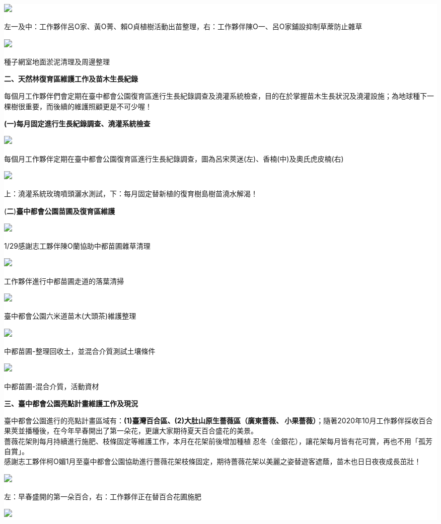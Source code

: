 ![](https://www.reforestation.tw/wp-content/uploads/2021/02/08出苗整理、鋪設抑制草蓆.jpg)

左一及中：工作夥伴呂O家、黃O菁、賴O貞植樹活動出苗整理，右：工作夥伴陳O一、呂O家鋪設抑制草蓆防止雜草

![](https://www.reforestation.tw/wp-content/uploads/2021/02/08種子網室地面淤泥清理及周邊整理.jpg)

種子網室地面淤泥清理及周邊整理

**二、天然林復育區維護工作及苗木生長紀錄**

每個月工作夥伴們會定期在臺中都會公園復育區進行生長紀錄調查及澆灌系統檢查，目的在於掌握苗木生長狀況及澆灌設施；為地球種下一棵樹很重要，而後續的維護照顧更是不可少喔！

**(一)每月固定進行生長紀錄調查、澆灌系統檢查**

![](https://www.reforestation.tw/wp-content/uploads/2021/02/09生長紀錄組圖.jpg)

每個月工作夥伴定期在臺中都會公園復育區進行生長紀錄調查，圖為呂宋莢迷(左)、香楠(中)及奧氏虎皮楠(右)

![](https://www.reforestation.tw/wp-content/uploads/2021/02/10澆灌系統檢查澆水.jpg)

上：澆灌系統玫瑰噴頭灑水測試，下：每月固定替新植的復育樹島樹苗澆水解渴！

(**二**)**臺中都會公園苗圃及復育區維護**

![](https://www.reforestation.tw/wp-content/uploads/2021/02/0129陳O蘭中都苗圃雜草清理.jpg)

1/29感謝志工夥伴陳O蘭協助中都苗圃雜草清理

![](https://www.reforestation.tw/wp-content/uploads/2021/02/0114中都苗圃走道的落葉清掃.jpg)

工作夥伴進行中都苗圃走道的落葉清掃

![](https://www.reforestation.tw/wp-content/uploads/2021/02/0118中都六米道苗木的維護整理-大頭茶.jpg)

臺中都會公園六米道苗木(大頭茶)維護整理

![](https://www.reforestation.tw/wp-content/uploads/2021/02/0114中都苗圃-整理回收土混合介質測試.jpg)

中都苗圃-整理回收土，並混合介質測試土壤條件

![](https://www.reforestation.tw/wp-content/uploads/2021/02/0114中都苗圃混合介質準備下週的活動資材.jpg)

中都苗圃-混合介質，活動資材

**三、臺中都會公園亮點計畫維護工作及現況**

臺中都會公園進行的亮點計畫區域有：**(1)臺灣百合區、(2)大肚山原生薔薇區（廣東薔薇、 小果薔薇）**；隨著2020年10月工作夥伴採收百合果莢並播種後，在今年早春開出了第一朵花，更讓大家期待夏天百合盛花的美景。  
薔薇花架則每月持續進行施肥、枝條固定等維護工作，本月在花架前後增加種植 忍冬（金銀花），讓花架每月皆有花可賞，再也不用「孤芳自賞」。  
感謝志工夥伴柯O媚1月至臺中都會公園協助進行薔薇花架枝條固定，期待薔薇花架以美麗之姿替遊客遮蔭，苗木也日日夜夜成長茁壯！

![](https://www.reforestation.tw/wp-content/uploads/2021/02/13早春盛開的第一朵百合.jpg)

左：早春盛開的第一朵百合，右：工作夥伴正在替百合花圃施肥

![](https://www.reforestation.tw/wp-content/uploads/2021/02/12薔薇花架施肥.jpg)
